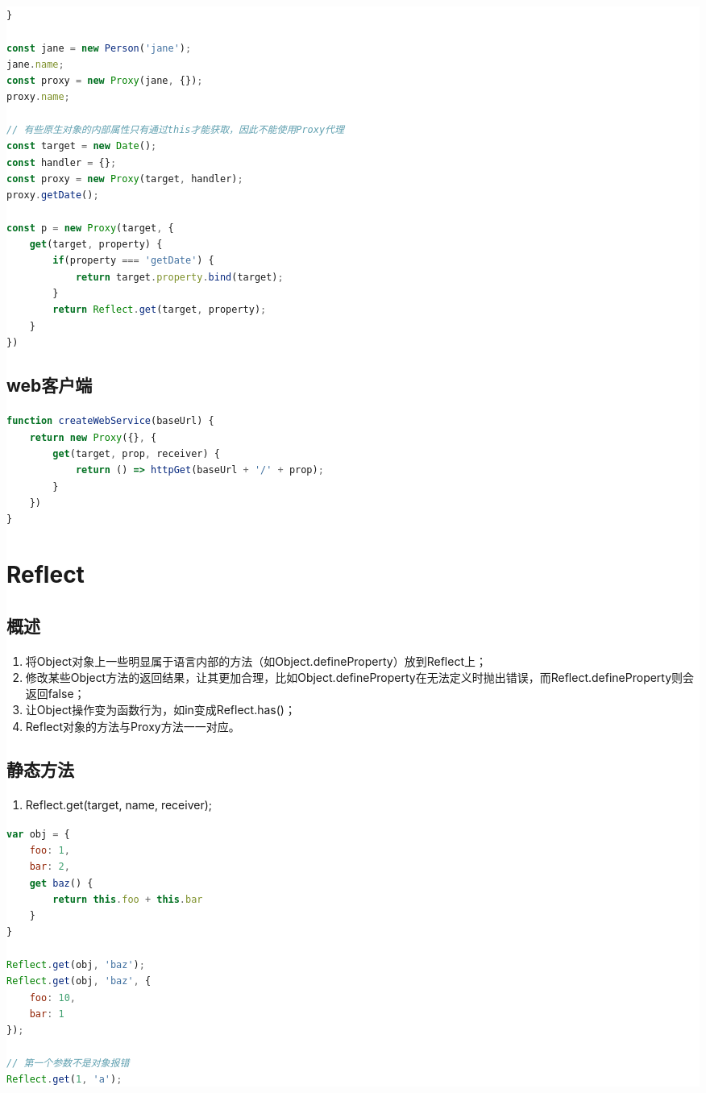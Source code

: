 ```JavaScript
}

const jane = new Person('jane');
jane.name;
const proxy = new Proxy(jane, {});
proxy.name;

// 有些原生对象的内部属性只有通过this才能获取，因此不能使用Proxy代理
const target = new Date();
const handler = {};
const proxy = new Proxy(target, handler);
proxy.getDate();

const p = new Proxy(target, {
    get(target, property) {
        if(property === 'getDate') {
            return target.property.bind(target);
        }
        return Reflect.get(target, property);
    }
})
```
## web客户端

```JavaScript
function createWebService(baseUrl) {
    return new Proxy({}, {
        get(target, prop, receiver) {
            return () => httpGet(baseUrl + '/' + prop);
        }
    })
}
```
# Reflect
## 概述
1. 将Object对象上一些明显属于语言内部的方法（如Object.defineProperty）放到Reflect上；
2. 修改某些Object方法的返回结果，让其更加合理，比如Object.defineProperty在无法定义时抛出错误，而Reflect.defineProperty则会返回false；
3. 让Object操作变为函数行为，如in变成Reflect.has()；
4. Reflect对象的方法与Proxy方法一一对应。
## 静态方法
1. Reflect.get(target, name, receiver);

```JavaScript
var obj = {
    foo: 1,
    bar: 2,
    get baz() {
        return this.foo + this.bar
    }
}

Reflect.get(obj, 'baz');
Reflect.get(obj, 'baz', {
    foo: 10,
    bar: 1
});

// 第一个参数不是对象报错
Reflect.get(1, 'a');
```